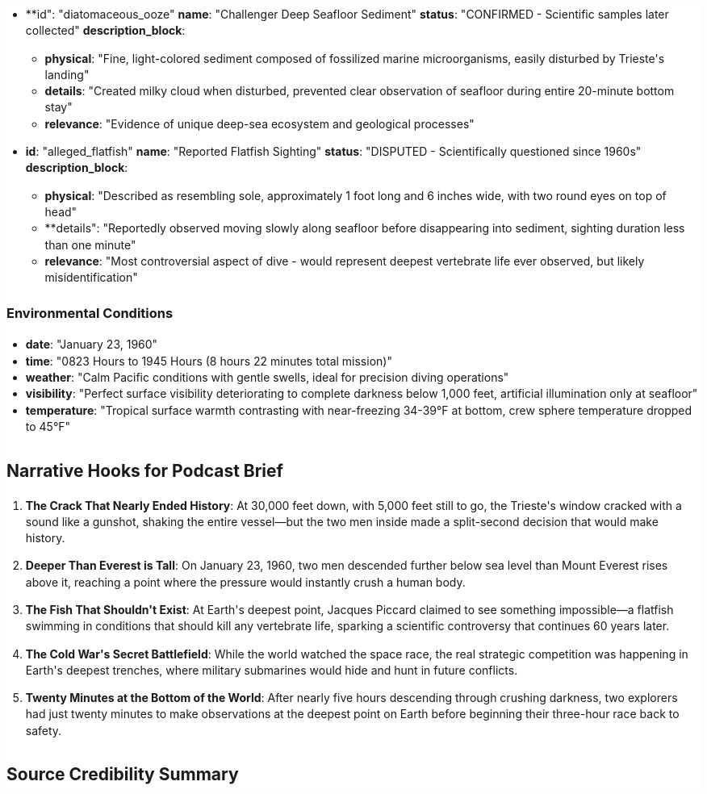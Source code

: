 - **id": "diatomaceous_ooze"
  **name**: "Challenger Deep Seafloor Sediment"
  **status**: "CONFIRMED - Scientific samples later collected"
  **description_block**:
    - **physical**: "Fine, light-colored sediment composed of fossilized marine microorganisms, easily disturbed by Trieste's landing"
    - **details**: "Created milky cloud when disturbed, prevented clear observation of seafloor during entire 20-minute bottom stay"
    - **relevance**: "Evidence of unique deep-sea ecosystem and geological processes"

- **id**: "alleged_flatfish"
  **name**: "Reported Flatfish Sighting"
  **status**: "DISPUTED - Scientifically questioned since 1960s"
  **description_block**:
    - **physical**: "Described as resembling sole, approximately 1 foot long and 6 inches wide, with two round eyes on top of head"
    - **details": "Reportedly observed moving slowly along seafloor before disappearing into sediment, sighting duration less than one minute"
    - **relevance**: "Most controversial aspect of dive - would represent deepest vertebrate life ever observed, but likely misidentification"

### Environmental Conditions

- **date**: "January 23, 1960"
- **time**: "0823 Hours to 1945 Hours (8 hours 22 minutes total mission)"
- **weather**: "Calm Pacific conditions with gentle swells, ideal for precision diving operations"
- **visibility**: "Perfect surface visibility deteriorating to complete darkness below 1,000 feet, artificial illumination only at seafloor"
- **temperature**: "Tropical surface warmth contrasting with near-freezing 34-39°F at bottom, crew sphere temperature dropped to 45°F"

## Narrative Hooks for Podcast Brief

1. **The Crack That Nearly Ended History**: At 30,000 feet down, with 5,000 feet still to go, the Trieste's window cracked with a sound like a gunshot, shaking the entire vessel—but the two men inside made a split-second decision that would make history.

2. **Deeper Than Everest is Tall**: On January 23, 1960, two men descended further below sea level than Mount Everest rises above it, reaching a point where the pressure would instantly crush a human body.

3. **The Fish That Shouldn't Exist**: At Earth's deepest point, Jacques Piccard claimed to see something impossible—a flatfish swimming in conditions that should kill any vertebrate life, sparking a scientific controversy that continues 60 years later.

4. **The Cold War's Secret Battlefield**: While the world watched the space race, the real strategic competition was happening in Earth's deepest trenches, where military submarines would hide and hunt in future conflicts.

5. **Twenty Minutes at the Bottom of the World**: After nearly five hours descending through crushing darkness, two explorers had just twenty minutes to make observations at the deepest point on Earth before beginning their three-hour race back to safety.

## Source Credibility Summary
